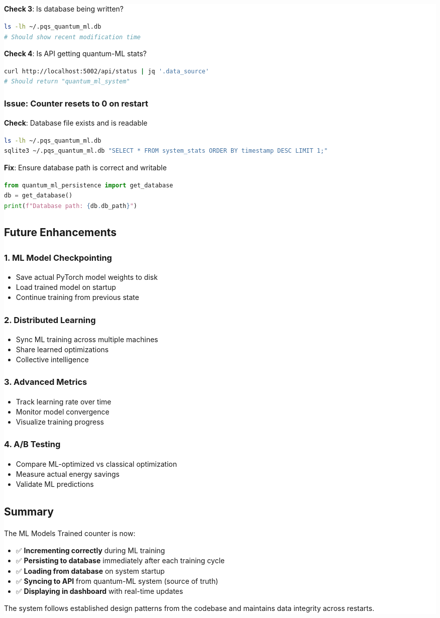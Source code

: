 **Check 3**: Is database being written?
```bash
ls -lh ~/.pqs_quantum_ml.db
# Should show recent modification time
```

**Check 4**: Is API getting quantum-ML stats?
```bash
curl http://localhost:5002/api/status | jq '.data_source'
# Should return "quantum_ml_system"
```

### Issue: Counter resets to 0 on restart

**Check**: Database file exists and is readable
```bash
ls -lh ~/.pqs_quantum_ml.db
sqlite3 ~/.pqs_quantum_ml.db "SELECT * FROM system_stats ORDER BY timestamp DESC LIMIT 1;"
```

**Fix**: Ensure database path is correct and writable
```python
from quantum_ml_persistence import get_database
db = get_database()
print(f"Database path: {db.db_path}")
```

## Future Enhancements

### 1. ML Model Checkpointing
- Save actual PyTorch model weights to disk
- Load trained model on startup
- Continue training from previous state

### 2. Distributed Learning
- Sync ML training across multiple machines
- Share learned optimizations
- Collective intelligence

### 3. Advanced Metrics
- Track learning rate over time
- Monitor model convergence
- Visualize training progress

### 4. A/B Testing
- Compare ML-optimized vs classical optimization
- Measure actual energy savings
- Validate ML predictions

## Summary

The ML Models Trained counter is now:
- ✅ **Incrementing correctly** during ML training
- ✅ **Persisting to database** immediately after each training cycle
- ✅ **Loading from database** on system startup
- ✅ **Syncing to API** from quantum-ML system (source of truth)
- ✅ **Displaying in dashboard** with real-time updates

The system follows established design patterns from the codebase and maintains data integrity across restarts.

